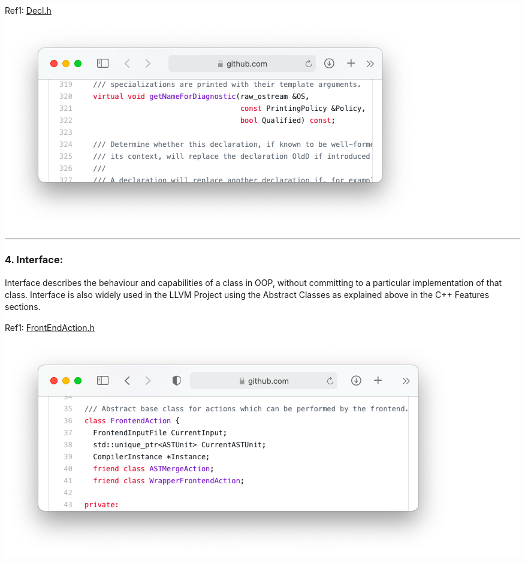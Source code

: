 Ref1: [Decl.h](https://github.com/llvm/llvm-project/blob/main/clang/include/clang/AST/Decl.h)

![](Images/10.png)

---------------------------------------------------------------------------------------------------------------------------------------------------

### 4. Interface:
Interface describes the behaviour and capabilities of a class in OOP, without committing to a particular implementation of that class.
Interface is also widely used in the LLVM Project using the Abstract Classes as explained above in the C++ Features sections.

Ref1: [FrontEndAction.h](https://github.com/llvm/llvm-project/blob/main/clang/include/clang/Frontend/FrontendAction.h)

![](Images/4.png)